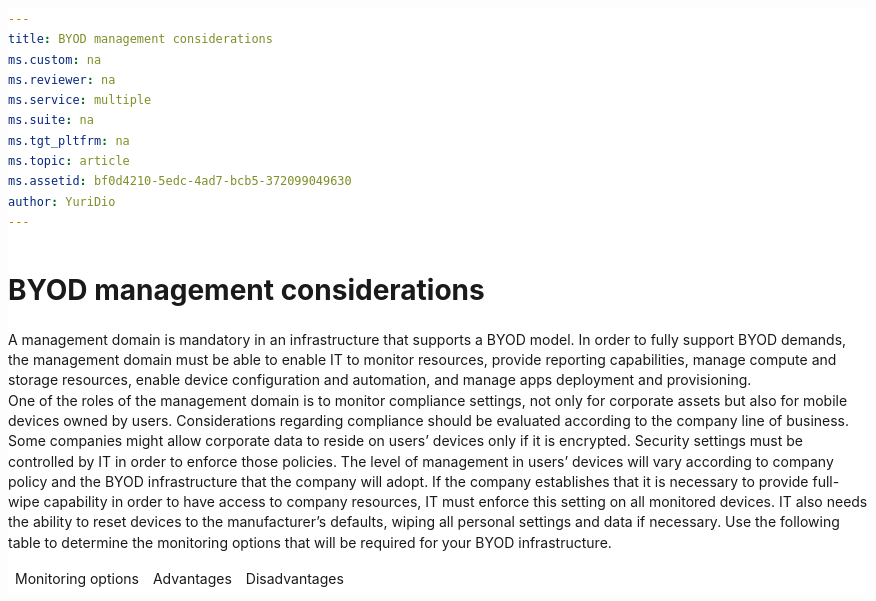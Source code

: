 ```yaml
---
title: BYOD management considerations
ms.custom: na
ms.reviewer: na
ms.service: multiple
ms.suite: na
ms.tgt_pltfrm: na
ms.topic: article
ms.assetid: bf0d4210-5edc-4ad7-bcb5-372099049630
author: YuriDio
---
```

# BYOD management considerations
<?xml version="1.0" encoding="utf-8"?>
<developerConceptualDocument xmlns="http://ddue.schemas.microsoft.com/authoring/2003/5" xmlns:xlink="http://www.w3.org/1999/xlink" xmlns:xsi="http://www.w3.org/2001/XMLSchema-instance" xsi:schemaLocation="http://ddue.schemas.microsoft.com/authoring/2003/5 http://clixdevr3.blob.core.windows.net/ddueschema/developer.xsd">
  <introduction>
    <para>A management domain is mandatory in an infrastructure that supports a BYOD model. In order to fully support BYOD demands, the management domain must be able to enable IT to monitor resources, provide reporting capabilities, manage compute and storage resources, enable device configuration and automation, and manage apps deployment and provisioning.</para>
  </introduction>
  <section>
    <title>4.4.1 Monitoring</title>
    <content>
      <para>One of the roles of the management domain is to monitor compliance settings, not only for corporate assets but also for mobile devices owned by users. Considerations regarding compliance should be evaluated according to the company line of business. Some companies might allow corporate data to reside on users’ devices only if it is encrypted. Security settings must be controlled by IT in order to enforce those policies.</para>
      <para>The level of management in users’ devices will vary according to company policy and the BYOD infrastructure that the company will adopt. If the company establishes that it is necessary to provide full-wipe capability in order to have access to company resources, IT must enforce this setting on all monitored devices. IT also needs the ability to reset devices to the manufacturer’s defaults, wiping all personal settings and data if necessary.</para>
      <para>Use the following table to determine the monitoring options that will be required for your BYOD infrastructure.</para>
    </content>
    <sections>
      <section>
        <content />
        <sections>
          <section>
            <title>Table 15 Monitoring options—advantages and disadvantages</title>
            <content>
              <table xmlns:caps="http://schemas.microsoft.com/build/caps/2013/11">
                <thead>
                  <tr>
                    <TD>
                      <para>Monitoring options</para>
                    </TD>
                    <TD>
                      <para>Advantages</para>
                    </TD>
                    <TD>
                      <para>Disadvantages</para>
                    </TD>
                  </tr>
                </thead>